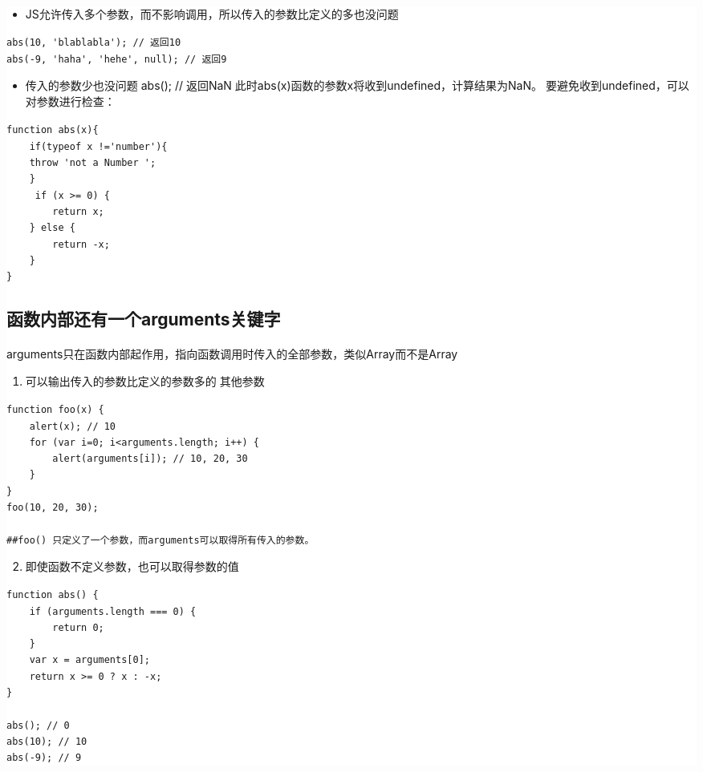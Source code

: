 - JS允许传入多个参数，而不影响调用，所以传入的参数比定义的多也没问题
```
abs(10, 'blablabla'); // 返回10
abs(-9, 'haha', 'hehe', null); // 返回9
```

- 传入的参数少也没问题
abs(); // 返回NaN
此时abs(x)函数的参数x将收到undefined，计算结果为NaN。
要避免收到undefined，可以对参数进行检查：
```
function abs(x){
    if(typeof x !='number'){
    throw 'not a Number ';
    }
     if (x >= 0) {
        return x;
    } else {
        return -x;
    }
}
```

## 函数内部还有一个arguments关键字
arguments只在函数内部起作用，指向函数调用时传入的全部参数，类似Array而不是Array
1. 可以输出传入的参数比定义的参数多的  其他参数
```
function foo(x) {
    alert(x); // 10
    for (var i=0; i<arguments.length; i++) {
        alert(arguments[i]); // 10, 20, 30
    }
}
foo(10, 20, 30);

##foo() 只定义了一个参数，而arguments可以取得所有传入的参数。
```

2. 即使函数不定义参数，也可以取得参数的值
```
function abs() {
    if (arguments.length === 0) {
        return 0;
    }
    var x = arguments[0];
    return x >= 0 ? x : -x;
}

abs(); // 0
abs(10); // 10
abs(-9); // 9
```
